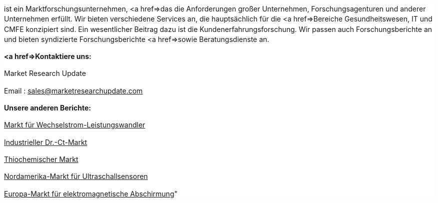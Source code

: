  ist ein Marktforschungsunternehmen, <a href=>das</a> die Anforderungen großer Unternehmen, Forschungsagenturen und anderer Unternehmen erfüllt. Wir bieten verschiedene Services an, die hauptsächlich für die <a href=>Bereiche</a> Gesundheitswesen, IT und CMFE konzipiert sind. Ein wesentlicher Beitrag dazu ist die Kundenerfahrungsforschung. Wir passen auch Forschungsberichte an und bieten syndizierte Forschungsberichte <a href=>sowie</a> Beratungsdienste an.

<strong><a href=>Kontaktiere uns:</a></strong>

Market Research Update

Email : sales@marketresearchupdate.com

<strong>Unsere anderen Berichte:</strong>

<a href=https://www.linkedin.com/pulse/ac-power-transducers-market-has-huge-growth>Markt für Wechselstrom-Leistungswandler</a>

<a href=https://www.linkedin.com/pulse/industrial-dr-ct-market-witness-huge-growth-2027-size>Industrieller Dr.-Ct-Markt</a>

<a href=https://www.linkedin.com/pulse/thiochemical-market-2023-analysis-growth-drivers-vendors>Thiochemischer Markt</a>

<a href=https://www.linkedin.com/pulse/north-america-ultrasonic-sensor-market-2023>Nordamerika-Markt für Ultraschallsensoren</a>

<a href=https://www.linkedin.com/pulse/europe-emi-shielding-market-2023-top-industry-trend-segments>Europa-Markt für elektromagnetische Abschirmung</a>"
